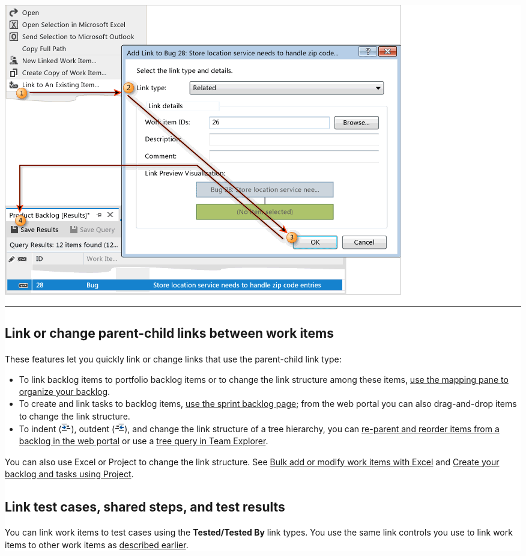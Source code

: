 ![Link to an existing work item](_img/IC588289.png)

---


## Link or change parent-child links between work items

These features let you quickly link or change links that use the parent-child link type:

-   To link backlog items to portfolio backlog items or to change the link structure among these items, [use the mapping pane to organize your backlog](../backlogs/organize-backlog.md).
-   To create and link tasks to backlog items, [use the sprint backlog page](../scrum/assign-work-sprint.md); from the web portal you can also drag-and-drop items to change the link structure. 
-   To indent (![Indent](_img/IC588323.png)), outdent (![Outdent](_img/IC588324.png)), and change the link structure of a tree hierarchy, you can [re-parent and reorder items from a backlog in the web portal](../backlogs/organize-backlog.md#reparent) or use a [tree query in Team Explorer](using-queries.md#tree-query).

You can also use Excel or Project to change the link structure. See [Bulk add or modify work items with Excel](../backlogs/office/bulk-add-modify-work-items-excel.md) and [Create your backlog and tasks using Project](../backlogs/office/create-your-backlog-tasks-using-project.md).


## Link test cases, shared steps, and test results

You can link work items to test cases using the **Tested/Tested By** link types. You use the same link controls you use to link work items to other work items as [described earlier](#link-work-items). 
